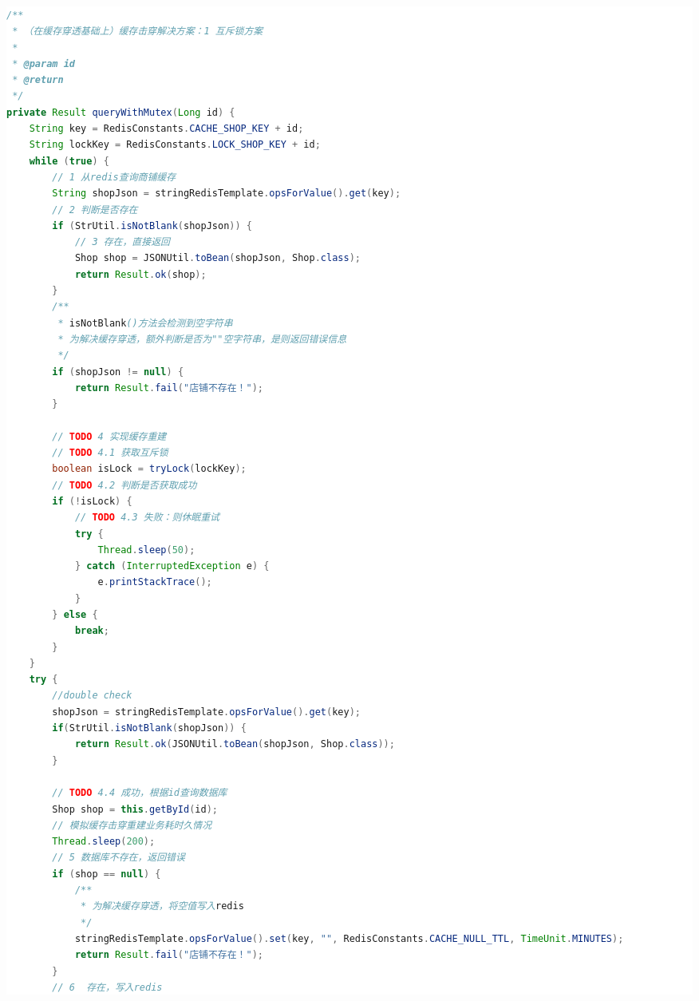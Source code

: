```java
/**
 * （在缓存穿透基础上）缓存击穿解决方案：1 互斥锁方案
 *
 * @param id
 * @return
 */
private Result queryWithMutex(Long id) {
    String key = RedisConstants.CACHE_SHOP_KEY + id;
    String lockKey = RedisConstants.LOCK_SHOP_KEY + id;
    while (true) {
        // 1 从redis查询商铺缓存
        String shopJson = stringRedisTemplate.opsForValue().get(key);
        // 2 判断是否存在
        if (StrUtil.isNotBlank(shopJson)) {
            // 3 存在，直接返回
            Shop shop = JSONUtil.toBean(shopJson, Shop.class);
            return Result.ok(shop);
        }
        /**
         * isNotBlank()方法会检测到空字符串
         * 为解决缓存穿透，额外判断是否为""空字符串，是则返回错误信息
         */
        if (shopJson != null) {
            return Result.fail("店铺不存在！");
        }

        // TODO 4 实现缓存重建
        // TODO 4.1 获取互斥锁
        boolean isLock = tryLock(lockKey);
        // TODO 4.2 判断是否获取成功
        if (!isLock) {
            // TODO 4.3 失败：则休眠重试
            try {
                Thread.sleep(50);
            } catch (InterruptedException e) {
                e.printStackTrace();
            }
        } else {
            break;
        }
    }
    try {
        //double check
        shopJson = stringRedisTemplate.opsForValue().get(key);
        if(StrUtil.isNotBlank(shopJson)) {
            return Result.ok(JSONUtil.toBean(shopJson, Shop.class));
        }

        // TODO 4.4 成功，根据id查询数据库
        Shop shop = this.getById(id);
        // 模拟缓存击穿重建业务耗时久情况
        Thread.sleep(200);
        // 5 数据库不存在，返回错误
        if (shop == null) {
            /**
             * 为解决缓存穿透，将空值写入redis
             */
            stringRedisTemplate.opsForValue().set(key, "", RedisConstants.CACHE_NULL_TTL, TimeUnit.MINUTES);
            return Result.fail("店铺不存在！");
        }
        // 6  存在，写入redis
```